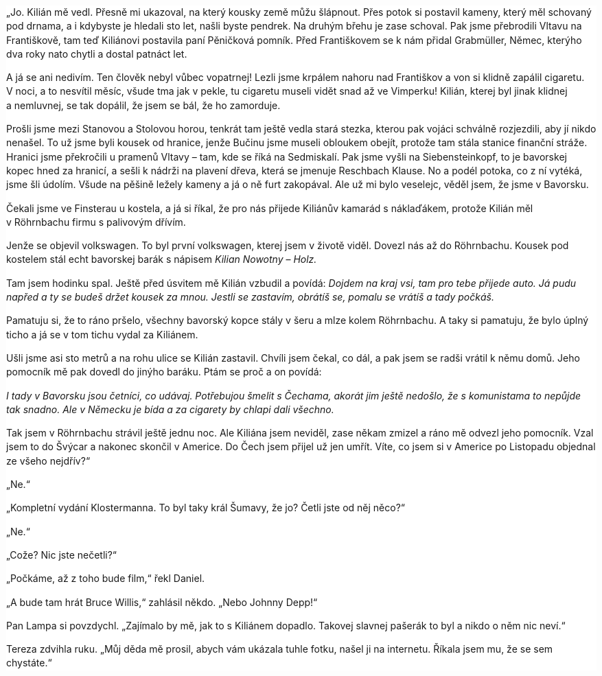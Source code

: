 „Jo. Kilián mě vedl. Přesně mi ukazoval, na který kousky země můžu šlápnout. Přes potok si postavil kameny, který měl schovaný pod drnama, a i kdybyste je hledali sto let, našli byste pendrek. Na druhým břehu je zase schoval. Pak jsme přebrodili Vltavu na Františkově, tam teď Kiliánovi postavila paní Pěničková pomník. Před Františkovem se k nám přidal Grabmüller, Němec, kterýho dva roky nato chytli a dostal patnáct let.

A já se ani nedivím. Ten člověk nebyl vůbec vopatrnej! Lezli jsme krpálem nahoru nad Františkov a von si klidně zapálil cigaretu. V noci, a to nesvítil měsíc, všude tma jak v pekle, tu cigaretu museli vidět snad až ve Vimperku! Kilián, kterej byl jinak klidnej a nemluvnej, se tak dopálil, že jsem se bál, že ho zamorduje.

Prošli jsme mezi Stanovou a Stolovou horou, tenkrát tam ještě vedla stará stezka, kterou pak vojáci schválně rozjezdili, aby jí nikdo nenašel. To už jsme byli kousek od hranice, jenže Bučinu jsme museli obloukem obejít, protože tam stála stanice finanční stráže. Hranici jsme překročili u pramenů Vltavy – tam, kde se říká na Sedmiskalí. Pak jsme vyšli na Siebensteinkopf, to je bavorskej kopec hned za hranicí, a sešli k nádrži na plavení dřeva, která se jmenuje Reschbach Klause. No a podél potoka, co z ní vytéká, jsme šli údolím. Všude na pěšině ležely kameny a já o ně furt zakopával. Ale už mi bylo veselejc, věděl jsem, že jsme v Bavorsku.

Čekali jsme ve Finsterau u kostela, a já si říkal, že pro nás přijede Kiliánův kamarád s náklaďákem, protože Kilián měl v Röhrnbachu firmu s palivovým dřívím.

Jenže se objevil volkswagen. To byl první volkswagen, kterej jsem v životě viděl. Dovezl nás až do Röhrnbachu. Kousek pod kostelem stál echt bavorskej barák s nápisem _Kilian Nowotny_ – _Holz._

Tam jsem hodinku spal. Ještě před úsvitem mě Kilián vzbudil a povídá: _Dojdem na kraj vsi, tam pro tebe přijede auto. Já pudu napřed a ty se budeš držet kousek za mnou. Jestli se zastavím, obrátíš se, pomalu se vrátíš a tady počkáš._

Pamatuju si, že to ráno pršelo, všechny bavorský kopce stály v šeru a mlze kolem Röhrnbachu. A taky si pamatuju, že bylo úplný ticho a já se v tom tichu vydal za Kiliánem.

Ušli jsme asi sto metrů a na rohu ulice se Kilián zastavil. Chvíli jsem čekal, co dál, a pak jsem se radši vrátil k němu domů. Jeho pomocník mě pak dovedl do jinýho baráku. Ptám se proč a on povídá:

_I_ _tady v Bavorsku jsou četníci, co udávaj. Potřebujou šmelit s Če­chama, akorát jim ještě nedošlo, že s komunistama to nepůjde tak snadno. Ale v Německu je bída a za cigarety by chlapi dali všechno._

Tak jsem v Röhrnbachu strávil ještě jednu noc. Ale Kiliána jsem neviděl, zase někam zmizel a ráno mě odvezl jeho pomocník. Vzal jsem to do Švýcar a nakonec skončil v Americe. Do Čech jsem přijel už jen umřít. Víte, co jsem si v Americe po Listopadu objednal ze všeho nejdřív?“

„Ne.“

„Kompletní vydání Klostermanna. To byl taky král Šumavy, že jo? Četli jste od něj něco?“

„Ne.“

„Cože? Nic jste nečetli?“

„Počkáme, až z toho bude film,“ řekl Daniel.

„A bude tam hrát Bruce Willis,“ zahlásil někdo. „Nebo Johnny Depp!“

Pan Lampa si povzdychl. „Zajímalo by mě, jak to s Kiliánem dopadlo. Takovej slavnej pašerák to byl a nikdo o něm nic neví.“

Tereza zdvihla ruku. „Můj děda mě prosil, abych vám ukázala tuhle fotku, našel ji na internetu. Říkala jsem mu, že se sem chystáte.“
